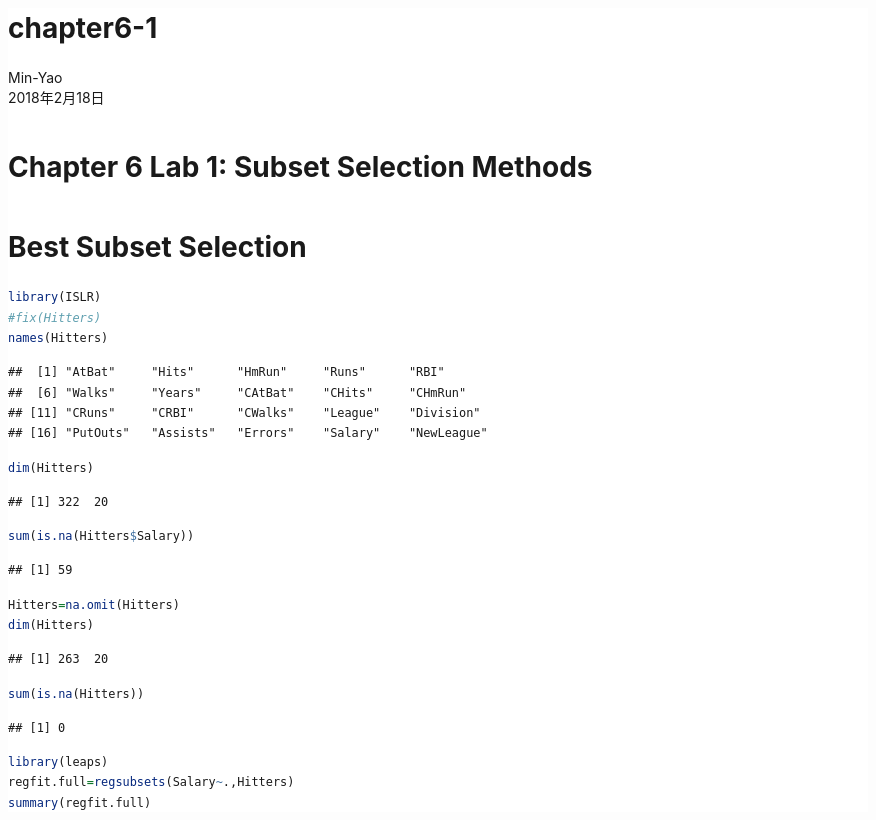 # chapter6-1
Min-Yao  
2018年2月18日  

# Chapter 6 Lab 1: Subset Selection Methods

# Best Subset Selection


```r
library(ISLR)
#fix(Hitters)
names(Hitters)
```

```
##  [1] "AtBat"     "Hits"      "HmRun"     "Runs"      "RBI"      
##  [6] "Walks"     "Years"     "CAtBat"    "CHits"     "CHmRun"   
## [11] "CRuns"     "CRBI"      "CWalks"    "League"    "Division" 
## [16] "PutOuts"   "Assists"   "Errors"    "Salary"    "NewLeague"
```

```r
dim(Hitters)
```

```
## [1] 322  20
```

```r
sum(is.na(Hitters$Salary))
```

```
## [1] 59
```

```r
Hitters=na.omit(Hitters)
dim(Hitters)
```

```
## [1] 263  20
```

```r
sum(is.na(Hitters))
```

```
## [1] 0
```

```r
library(leaps)
regfit.full=regsubsets(Salary~.,Hitters)
summary(regfit.full)
```
